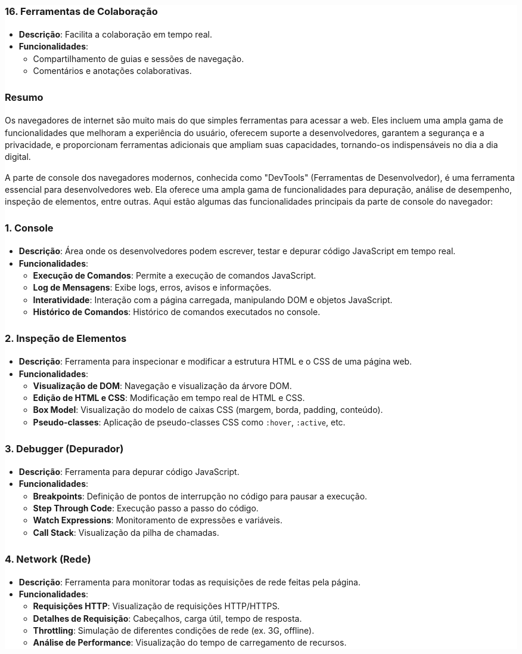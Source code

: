 ### 16. **Ferramentas de Colaboração**
   - **Descrição**: Facilita a colaboração em tempo real.
   - **Funcionalidades**:
     - Compartilhamento de guias e sessões de navegação.
     - Comentários e anotações colaborativas.

### Resumo

Os navegadores de internet são muito mais do que simples ferramentas para acessar a web. Eles incluem uma ampla gama de funcionalidades que melhoram a experiência do usuário, oferecem suporte a desenvolvedores, garantem a segurança e a privacidade, e proporcionam ferramentas adicionais que ampliam suas capacidades, tornando-os indispensáveis no dia a dia digital.





A parte de console dos navegadores modernos, conhecida como "DevTools" (Ferramentas de Desenvolvedor), é uma ferramenta essencial para desenvolvedores web. Ela oferece uma ampla gama de funcionalidades para depuração, análise de desempenho, inspeção de elementos, entre outras. Aqui estão algumas das funcionalidades principais da parte de console do navegador:

### 1. **Console**
   - **Descrição**: Área onde os desenvolvedores podem escrever, testar e depurar código JavaScript em tempo real.
   - **Funcionalidades**:
     - **Execução de Comandos**: Permite a execução de comandos JavaScript.
     - **Log de Mensagens**: Exibe logs, erros, avisos e informações.
     - **Interatividade**: Interação com a página carregada, manipulando DOM e objetos JavaScript.
     - **Histórico de Comandos**: Histórico de comandos executados no console.

### 2. **Inspeção de Elementos**
   - **Descrição**: Ferramenta para inspecionar e modificar a estrutura HTML e o CSS de uma página web.
   - **Funcionalidades**:
     - **Visualização de DOM**: Navegação e visualização da árvore DOM.
     - **Edição de HTML e CSS**: Modificação em tempo real de HTML e CSS.
     - **Box Model**: Visualização do modelo de caixas CSS (margem, borda, padding, conteúdo).
     - **Pseudo-classes**: Aplicação de pseudo-classes CSS como `:hover`, `:active`, etc.

### 3. **Debugger (Depurador)**
   - **Descrição**: Ferramenta para depurar código JavaScript.
   - **Funcionalidades**:
     - **Breakpoints**: Definição de pontos de interrupção no código para pausar a execução.
     - **Step Through Code**: Execução passo a passo do código.
     - **Watch Expressions**: Monitoramento de expressões e variáveis.
     - **Call Stack**: Visualização da pilha de chamadas.

### 4. **Network (Rede)**
   - **Descrição**: Ferramenta para monitorar todas as requisições de rede feitas pela página.
   - **Funcionalidades**:
     - **Requisições HTTP**: Visualização de requisições HTTP/HTTPS.
     - **Detalhes de Requisição**: Cabeçalhos, carga útil, tempo de resposta.
     - **Throttling**: Simulação de diferentes condições de rede (ex. 3G, offline).
     - **Análise de Performance**: Visualização do tempo de carregamento de recursos.
